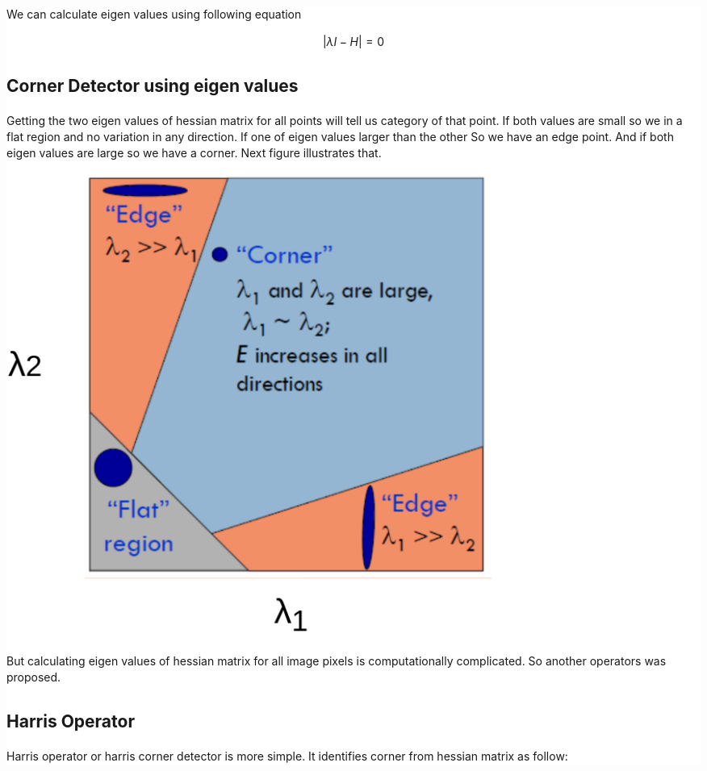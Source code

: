 We can calculate eigen values using following equation 

$$
|\lambda I - H| = 0
$$

## Corner Detector using eigen values
Getting the two eigen values of hessian matrix for all points will tell us category of that point. If both values are small so we in a flat region and no variation in any direction. If one of eigen values larger than the other So we have an edge point. And if both eigen values are large so we have a corner. Next figure illustrates that. 

<img style="width:70%" src="../images/eig2.png">


But calculating eigen values of hessian matrix for all image pixels is computationally complicated. So another operators was proposed. 
## Harris Operator
Harris operator or harris corner detector is more simple. It identifies corner from hessian matrix as follow: 
